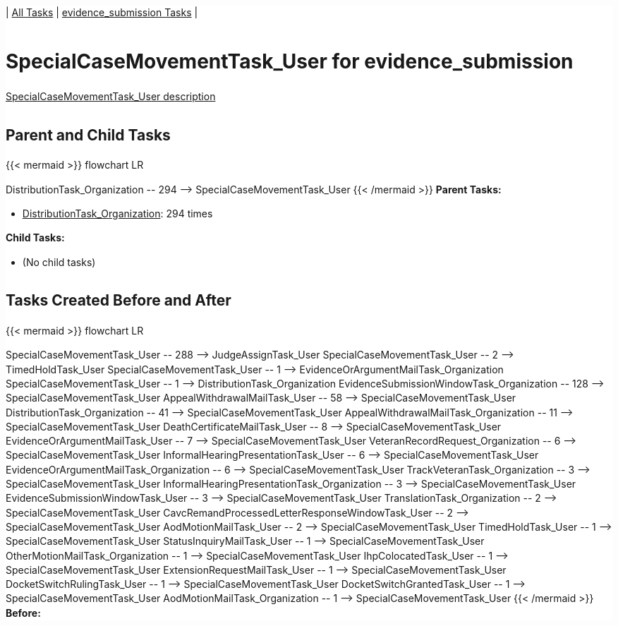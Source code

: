 ---
---

| [All Tasks](../alltasks.md) | [evidence_submission Tasks](tasklist.md) |

# SpecialCaseMovementTask_User for evidence_submission

[SpecialCaseMovementTask_User description](../task_descr/SpecialCaseMovementTask_User.md)

## Parent and Child Tasks

{{< mermaid >}}
flowchart LR

DistributionTask_Organization -- 294 --> SpecialCaseMovementTask_User
{{< /mermaid >}}
**Parent Tasks:**

   * [DistributionTask_Organization](DistributionTask_Organization.md): 294 times

**Child Tasks:**

   * (No child tasks)

## Tasks Created Before and After

{{< mermaid >}}
flowchart LR

SpecialCaseMovementTask_User -- 288 --> JudgeAssignTask_User
SpecialCaseMovementTask_User -- 2 --> TimedHoldTask_User
SpecialCaseMovementTask_User -- 1 --> EvidenceOrArgumentMailTask_Organization
SpecialCaseMovementTask_User -- 1 --> DistributionTask_Organization
EvidenceSubmissionWindowTask_Organization -- 128 --> SpecialCaseMovementTask_User
AppealWithdrawalMailTask_User -- 58 --> SpecialCaseMovementTask_User
DistributionTask_Organization -- 41 --> SpecialCaseMovementTask_User
AppealWithdrawalMailTask_Organization -- 11 --> SpecialCaseMovementTask_User
DeathCertificateMailTask_User -- 8 --> SpecialCaseMovementTask_User
EvidenceOrArgumentMailTask_User -- 7 --> SpecialCaseMovementTask_User
VeteranRecordRequest_Organization -- 6 --> SpecialCaseMovementTask_User
InformalHearingPresentationTask_User -- 6 --> SpecialCaseMovementTask_User
EvidenceOrArgumentMailTask_Organization -- 6 --> SpecialCaseMovementTask_User
TrackVeteranTask_Organization -- 3 --> SpecialCaseMovementTask_User
InformalHearingPresentationTask_Organization -- 3 --> SpecialCaseMovementTask_User
EvidenceSubmissionWindowTask_User -- 3 --> SpecialCaseMovementTask_User
TranslationTask_Organization -- 2 --> SpecialCaseMovementTask_User
CavcRemandProcessedLetterResponseWindowTask_User -- 2 --> SpecialCaseMovementTask_User
AodMotionMailTask_User -- 2 --> SpecialCaseMovementTask_User
TimedHoldTask_User -- 1 --> SpecialCaseMovementTask_User
StatusInquiryMailTask_User -- 1 --> SpecialCaseMovementTask_User
OtherMotionMailTask_Organization -- 1 --> SpecialCaseMovementTask_User
IhpColocatedTask_User -- 1 --> SpecialCaseMovementTask_User
ExtensionRequestMailTask_User -- 1 --> SpecialCaseMovementTask_User
DocketSwitchRulingTask_User -- 1 --> SpecialCaseMovementTask_User
DocketSwitchGrantedTask_User -- 1 --> SpecialCaseMovementTask_User
AodMotionMailTask_Organization -- 1 --> SpecialCaseMovementTask_User
{{< /mermaid >}}
**Before:**
